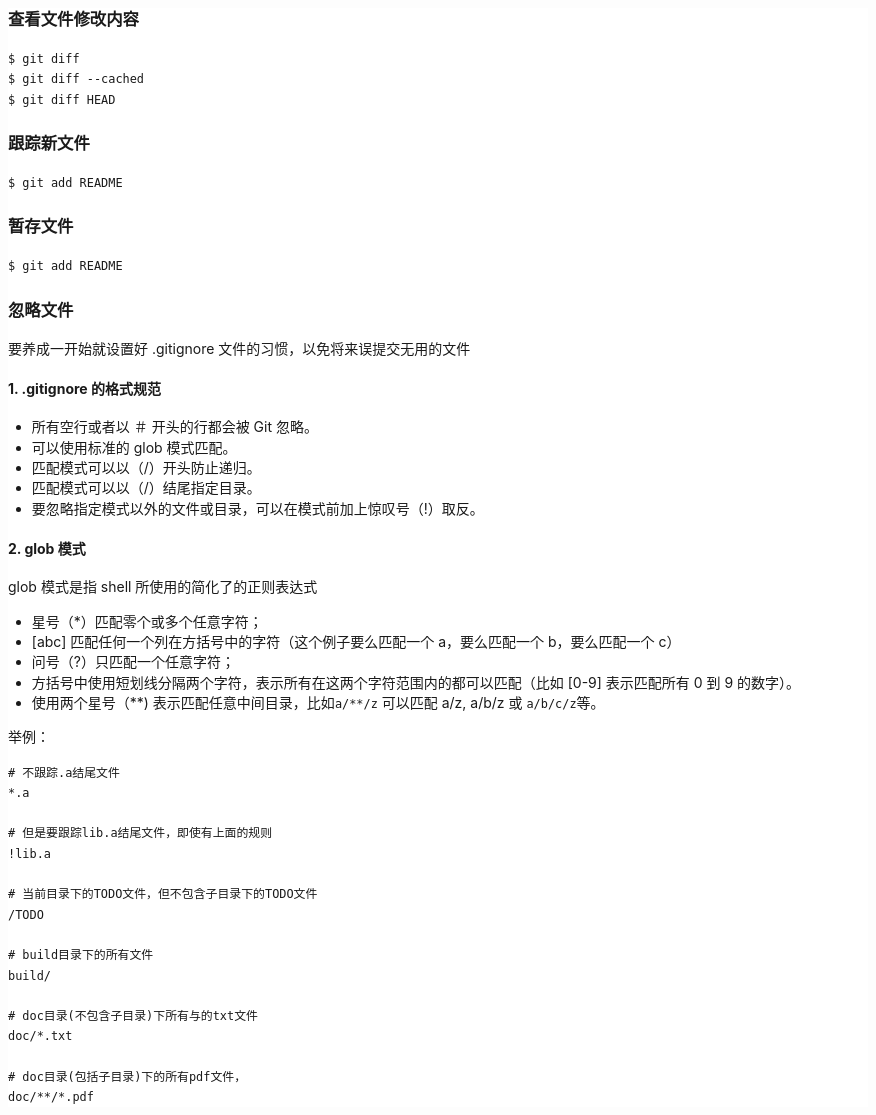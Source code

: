 ### 查看文件修改内容

```
$ git diff
$ git diff --cached
$ git diff HEAD
```

### 跟踪新文件

```
$ git add README
```

### 暂存文件

```
$ git add README
```

### 忽略文件

要养成一开始就设置好 .gitignore 文件的习惯，以免将来误提交无用的文件

#### 1. .gitignore 的格式规范

* 所有空行或者以 ＃ 开头的行都会被 Git 忽略。
* 可以使用标准的 glob 模式匹配。
* 匹配模式可以以（/）开头防止递归。
* 匹配模式可以以（/）结尾指定目录。
* 要忽略指定模式以外的文件或目录，可以在模式前加上惊叹号（!）取反。

#### 2. glob 模式

glob 模式是指 shell 所使用的简化了的正则表达式 

* 星号（*）匹配零个或多个任意字符；
* [abc] 匹配任何一个列在方括号中的字符（这个例子要么匹配一个 a，要么匹配一个 b，要么匹配一个 c）
* 问号（?）只匹配一个任意字符；
* 方括号中使用短划线分隔两个字符，表示所有在这两个字符范围内的都可以匹配（比如 [0-9] 表示匹配所有 0 到 9 的数字）。
* 使用两个星号（\**) 表示匹配任意中间目录，比如`a/**/z` 可以匹配 a/z, a/b/z 或 `a/b/c/z`等。

举例：
```
# 不跟踪.a结尾文件
*.a

# 但是要跟踪lib.a结尾文件，即使有上面的规则
!lib.a

# 当前目录下的TODO文件，但不包含子目录下的TODO文件
/TODO

# build目录下的所有文件
build/

# doc目录(不包含子目录)下所有与的txt文件
doc/*.txt

# doc目录(包括子目录)下的所有pdf文件，
doc/**/*.pdf
```
